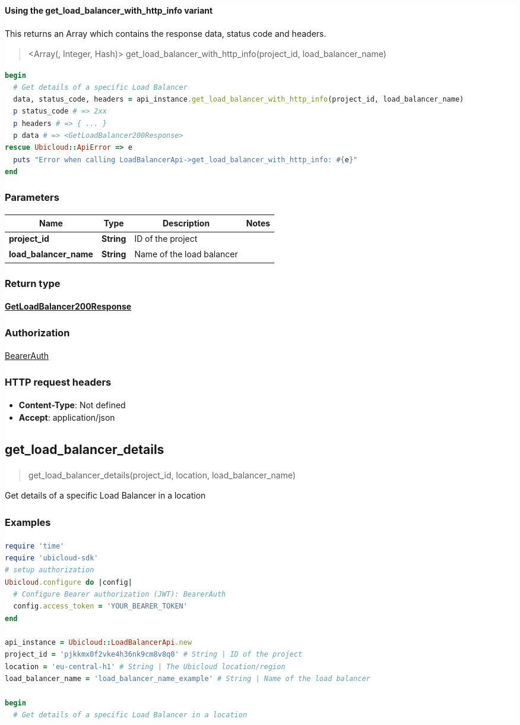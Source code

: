 #### Using the get_load_balancer_with_http_info variant

This returns an Array which contains the response data, status code and headers.

> <Array(<GetLoadBalancer200Response>, Integer, Hash)> get_load_balancer_with_http_info(project_id, load_balancer_name)

```ruby
begin
  # Get details of a specific Load Balancer
  data, status_code, headers = api_instance.get_load_balancer_with_http_info(project_id, load_balancer_name)
  p status_code # => 2xx
  p headers # => { ... }
  p data # => <GetLoadBalancer200Response>
rescue Ubicloud::ApiError => e
  puts "Error when calling LoadBalancerApi->get_load_balancer_with_http_info: #{e}"
end
```

### Parameters

| Name | Type | Description | Notes |
| ---- | ---- | ----------- | ----- |
| **project_id** | **String** | ID of the project |  |
| **load_balancer_name** | **String** | Name of the load balancer |  |

### Return type

[**GetLoadBalancer200Response**](GetLoadBalancer200Response.md)

### Authorization

[BearerAuth](../README.md#BearerAuth)

### HTTP request headers

- **Content-Type**: Not defined
- **Accept**: application/json


## get_load_balancer_details

> <GetLoadBalancer200Response> get_load_balancer_details(project_id, location, load_balancer_name)

Get details of a specific Load Balancer in a location

### Examples

```ruby
require 'time'
require 'ubicloud-sdk'
# setup authorization
Ubicloud.configure do |config|
  # Configure Bearer authorization (JWT): BearerAuth
  config.access_token = 'YOUR_BEARER_TOKEN'
end

api_instance = Ubicloud::LoadBalancerApi.new
project_id = 'pjkkmx0f2vke4h36nk9cm8v8q0' # String | ID of the project
location = 'eu-central-h1' # String | The Ubicloud location/region
load_balancer_name = 'load_balancer_name_example' # String | Name of the load balancer

begin
  # Get details of a specific Load Balancer in a location
```